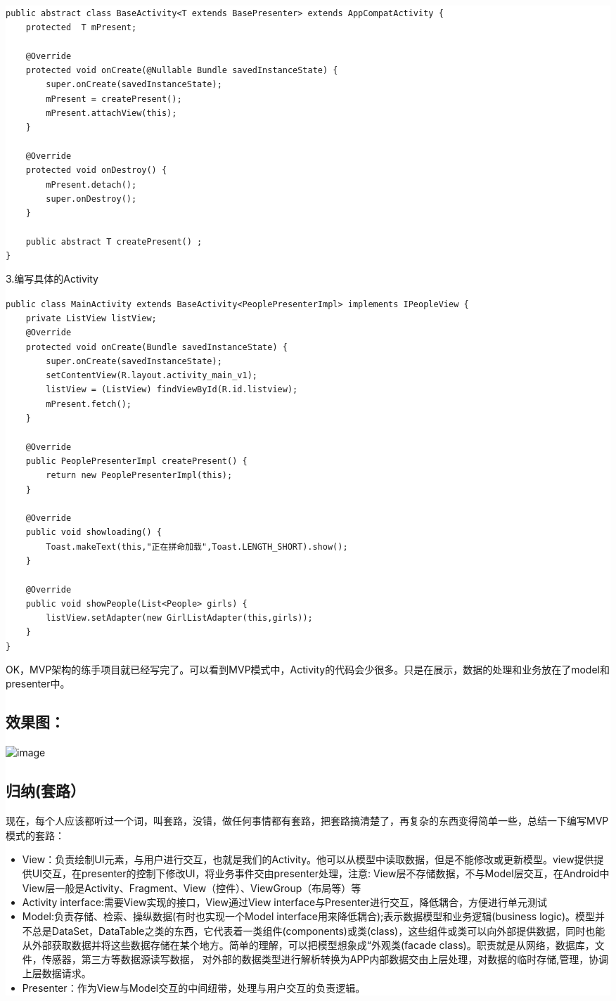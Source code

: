 ```
public abstract class BaseActivity<T extends BasePresenter> extends AppCompatActivity {
    protected  T mPresent;

    @Override
    protected void onCreate(@Nullable Bundle savedInstanceState) {
        super.onCreate(savedInstanceState);
        mPresent = createPresent();
        mPresent.attachView(this);
    }

    @Override
    protected void onDestroy() {
        mPresent.detach();
        super.onDestroy();
    }

    public abstract T createPresent() ;
}
```
3.编写具体的Activity

```
public class MainActivity extends BaseActivity<PeoplePresenterImpl> implements IPeopleView {
    private ListView listView;
    @Override
    protected void onCreate(Bundle savedInstanceState) {
        super.onCreate(savedInstanceState);
        setContentView(R.layout.activity_main_v1);
        listView = (ListView) findViewById(R.id.listview);
        mPresent.fetch();
    }

    @Override
    public PeoplePresenterImpl createPresent() {
        return new PeoplePresenterImpl(this);
    }

    @Override
    public void showloading() {
        Toast.makeText(this,"正在拼命加载",Toast.LENGTH_SHORT).show();
    }

    @Override
    public void showPeople(List<People> girls) {
        listView.setAdapter(new GirlListAdapter(this,girls));
    }
}

```
OK，MVP架构的练手项目就已经写完了。可以看到MVP模式中，Activity的代码会少很多。只是在展示，数据的处理和业务放在了model和presenter中。
## 效果图：
![image](http://opy4iwqsf.bkt.clouddn.com/2017-07-15%2018.30.27.gif)
## 归纳(套路）
现在，每个人应该都听过一个词，叫套路，没错，做任何事情都有套路，把套路搞清楚了，再复杂的东西变得简单一些，总结一下编写MVP模式的套路：
- View：负责绘制UI元素，与用户进行交互，也就是我们的Activity。他可以从模型中读取数据，但是不能修改或更新模型。view提供提供UI交互，在presenter的控制下修改UI，将业务事件交由presenter处理，注意: View层不存储数据，不与Model层交互，在Android中View层一般是Activity、Fragment、View（控件）、ViewGroup（布局等）等
- Activity interface:需要View实现的接口，View通过View interface与Presenter进行交互，降低耦合，方便进行单元测试
- Model:负责存储、检索、操纵数据(有时也实现一个Model interface用来降低耦合);表示数据模型和业务逻辑(business logic)。模型并不总是DataSet，DataTable之类的东西，它代表着一类组件(components)或类(class)，这些组件或类可以向外部提供数据，同时也能从外部获取数据并将这些数据存储在某个地方。简单的理解，可以把模型想象成“外观类(facade class)。职责就是从网络，数据库，文件，传感器，第三方等数据源读写数据， 对外部的数据类型进行解析转换为APP内部数据交由上层处理，对数据的临时存储,管理，协调上层数据请求。
- Presenter：作为View与Model交互的中间纽带，处理与用户交互的负责逻辑。